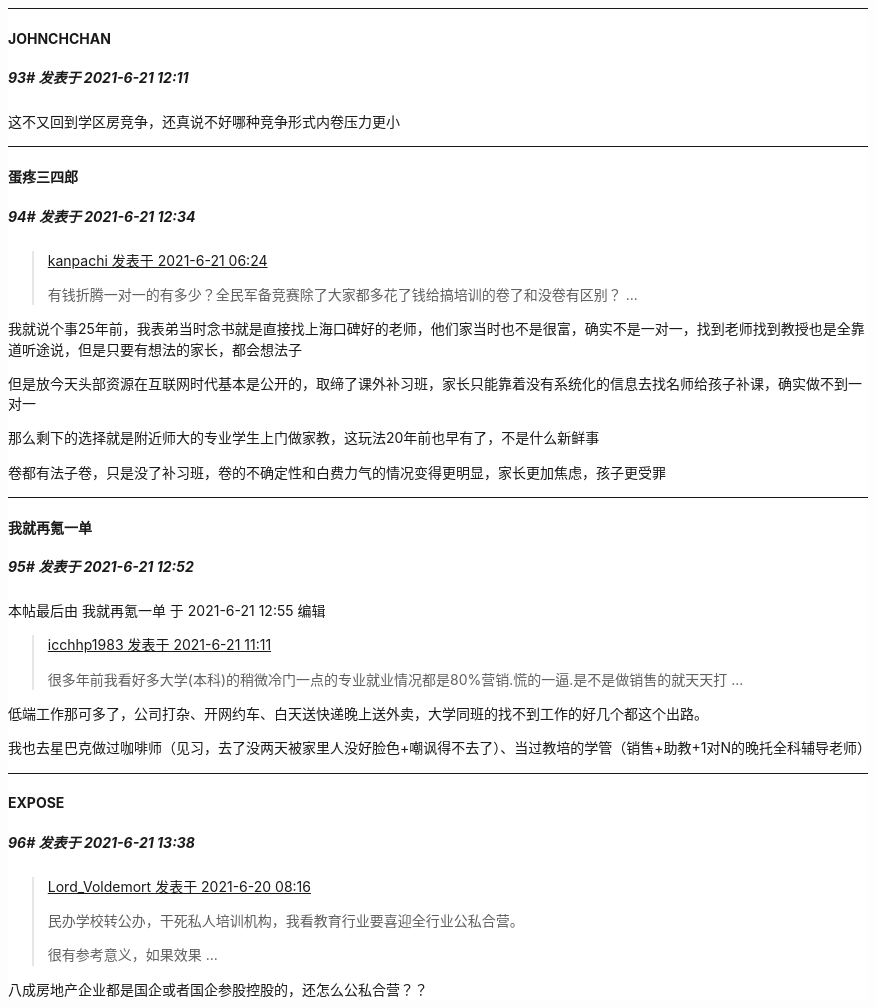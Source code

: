
                                              

*****

####  JOHNCHCHAN  
##### 93#       发表于 2021-6-21 12:11


这不又回到学区房竞争，还真说不好哪种竞争形式内卷压力更小


*****

####  蛋疼三四郎  
##### 94#       发表于 2021-6-21 12:34


<blockquote><a href="httphttps://bbs.saraba1st.com/2b/forum.php?mod=redirect&amp;goto=findpost&amp;pid=51681139&amp;ptid=2010862" target="_blank">kanpachi 发表于 2021-6-21 06:24</a>

有钱折腾一对一的有多少？全民军备竞赛除了大家都多花了钱给搞培训的卷了和没卷有区别？ ...</blockquote>
我就说个事25年前，我表弟当时念书就是直接找上海口碑好的老师，他们家当时也不是很富，确实不是一对一，找到老师找到教授也是全靠道听途说，但是只要有想法的家长，都会想法子

但是放今天头部资源在互联网时代基本是公开的，取缔了课外补习班，家长只能靠着没有系统化的信息去找名师给孩子补课，确实做不到一对一

那么剩下的选择就是附近师大的专业学生上门做家教，这玩法20年前也早有了，不是什么新鲜事

卷都有法子卷，只是没了补习班，卷的不确定性和白费力气的情况变得更明显，家长更加焦虑，孩子更受罪


*****

####  我就再氪一单  
##### 95#       发表于 2021-6-21 12:52


 本帖最后由 我就再氪一单 于 2021-6-21 12:55 编辑 
<blockquote><a href="httphttps://bbs.saraba1st.com/2b/forum.php?mod=redirect&amp;goto=findpost&amp;pid=51683298&amp;ptid=2010862" target="_blank">icchhp1983 发表于 2021-6-21 11:11</a>

很多年前我看好多大学(本科)的稍微冷门一点的专业就业情况都是80%营销.慌的一逼.是不是做销售的就天天打 ...</blockquote>
低端工作那可多了，公司打杂、开网约车、白天送快递晚上送外卖，大学同班的找不到工作的好几个都这个出路。

我也去星巴克做过咖啡师（见习，去了没两天被家里人没好脸色+嘲讽得不去了）、当过教培的学管（销售+助教+1对N的晚托全科辅导老师）


                                                 

*****

####  EXPOSE  
##### 96#       发表于 2021-6-21 13:38


<blockquote><a href="httphttps://bbs.saraba1st.com/2b/forum.php?mod=redirect&amp;goto=findpost&amp;pid=51671247&amp;ptid=2010862" target="_blank">Lord_Voldemort 发表于 2021-6-20 08:16</a>

民办学校转公办，干死私人培训机构，我看教育行业要喜迎全行业公私合营。


很有参考意义，如果效果 ...</blockquote>
八成房地产企业都是国企或者国企参股控股的，还怎么公私合营？？
